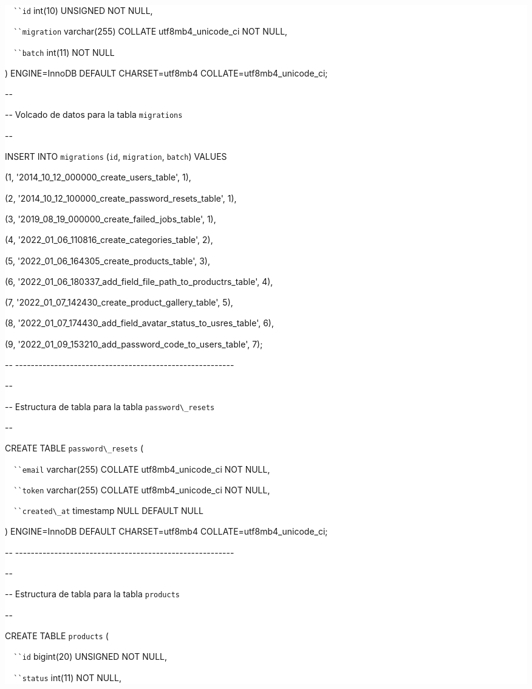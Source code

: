 `  ``id` int(10) UNSIGNED NOT NULL,

`  ``migration` varchar(255) COLLATE utf8mb4\_unicode\_ci NOT NULL,

`  ``batch` int(11) NOT NULL

) ENGINE=InnoDB DEFAULT CHARSET=utf8mb4 COLLATE=utf8mb4\_unicode\_ci;

\--

-- Volcado de datos para la tabla `migrations`

\--

INSERT INTO `migrations` (`id`, `migration`, `batch`) VALUES

(1, '2014\_10\_12\_000000\_create\_users\_table', 1),

(2, '2014\_10\_12\_100000\_create\_password\_resets\_table', 1),

(3, '2019\_08\_19\_000000\_create\_failed\_jobs\_table', 1),

(4, '2022\_01\_06\_110816\_create\_categories\_table', 2),

(5, '2022\_01\_06\_164305\_create\_products\_table', 3),

(6, '2022\_01\_06\_180337\_add\_field\_file\_path\_to\_productrs\_table', 4),

(7, '2022\_01\_07\_142430\_create\_product\_gallery\_table', 5),

(8, '2022\_01\_07\_174430\_add\_field\_avatar\_status\_to\_usres\_table', 6),

(9, '2022\_01\_09\_153210\_add\_password\_code\_to\_users\_table', 7);

\-- --------------------------------------------------------

\--

-- Estructura de tabla para la tabla `password\_resets`

\--

CREATE TABLE `password\_resets` (

`  ``email` varchar(255) COLLATE utf8mb4\_unicode\_ci NOT NULL,

`  ``token` varchar(255) COLLATE utf8mb4\_unicode\_ci NOT NULL,

`  ``created\_at` timestamp NULL DEFAULT NULL

) ENGINE=InnoDB DEFAULT CHARSET=utf8mb4 COLLATE=utf8mb4\_unicode\_ci;

\-- --------------------------------------------------------

\--

-- Estructura de tabla para la tabla `products`

\--

CREATE TABLE `products` (

`  ``id` bigint(20) UNSIGNED NOT NULL,

`  ``status` int(11) NOT NULL,
